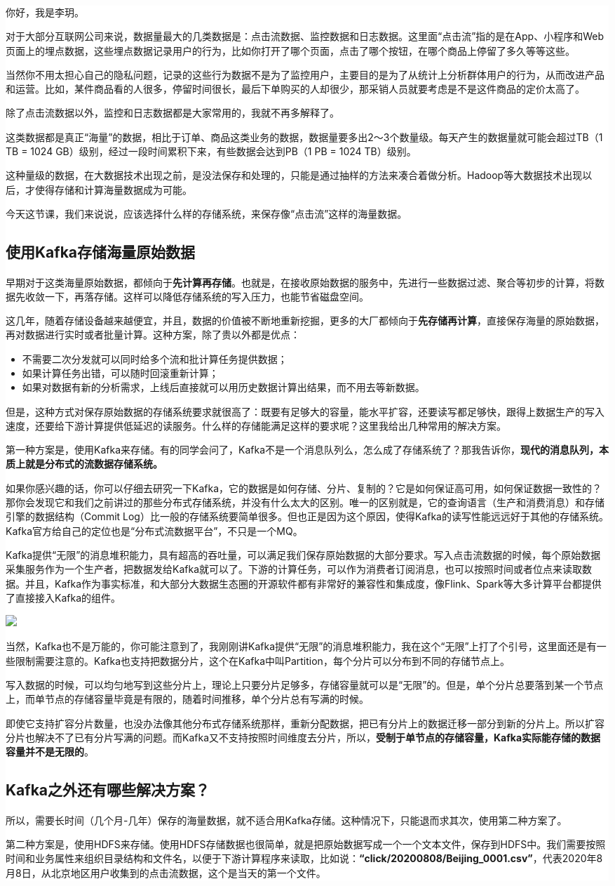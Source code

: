 你好，我是李玥。

对于大部分互联网公司来说，数据量最大的几类数据是：点击流数据、监控数据和日志数据。这里面“点击流”指的是在App、小程序和Web页面上的埋点数据，这些埋点数据记录用户的行为，比如你打开了哪个页面，点击了哪个按钮，在哪个商品上停留了多久等等这些。

当然你不用太担心自己的隐私问题，记录的这些行为数据不是为了监控用户，主要目的是为了从统计上分析群体用户的行为，从而改进产品和运营。比如，某件商品看的人很多，停留时间很长，最后下单购买的人却很少，那采销人员就要考虑是不是这件商品的定价太高了。

除了点击流数据以外，监控和日志数据都是大家常用的，我就不再多解释了。

这类数据都是真正“海量”的数据，相比于订单、商品这类业务的数据，数据量要多出2～3个数量级。每天产生的数据量就可能会超过TB（1 TB = 1024 GB）级别，经过一段时间累积下来，有些数据会达到PB（1 PB = 1024 TB）级别。

这种量级的数据，在大数据技术出现之前，是没法保存和处理的，只能是通过抽样的方法来凑合着做分析。Hadoop等大数据技术出现以后，才使得存储和计算海量数据成为可能。

今天这节课，我们来说说，应该选择什么样的存储系统，来保存像“点击流”这样的海量数据。

## 使用Kafka存储海量原始数据

早期对于这类海量原始数据，都倾向于**先计算再存储**。也就是，在接收原始数据的服务中，先进行一些数据过滤、聚合等初步的计算，将数据先收敛一下，再落存储。这样可以降低存储系统的写入压力，也能节省磁盘空间。

这几年，随着存储设备越来越便宜，并且，数据的价值被不断地重新挖掘，更多的大厂都倾向于**先存储再计算**，直接保存海量的原始数据，再对数据进行实时或者批量计算。这种方案，除了贵以外都是优点：

- 不需要二次分发就可以同时给多个流和批计算任务提供数据；
- 如果计算任务出错，可以随时回滚重新计算；
- 如果对数据有新的分析需求，上线后直接就可以用历史数据计算出结果，而不用去等新数据。

但是，这种方式对保存原始数据的存储系统要求就很高了：既要有足够大的容量，能水平扩容，还要读写都足够快，跟得上数据生产的写入速度，还要给下游计算提供低延迟的读服务。什么样的存储能满足这样的要求呢？这里我给出几种常用的解决方案。

第一种方案是，使用Kafka来存储。有的同学会问了，Kafka不是一个消息队列么，怎么成了存储系统了？那我告诉你，**现代的消息队列，本质上就是分布式的流数据存储系统。**

如果你感兴趣的话，你可以仔细去研究一下Kafka，它的数据是如何存储、分片、复制的？它是如何保证高可用，如何保证数据一致性的？那你会发现它和我们之前讲过的那些分布式存储系统，并没有什么太大的区别。唯一的区别就是，它的查询语言（生产和消费消息）和存储引擎的数据结构（Commit Log）比一般的存储系统要简单很多。但也正是因为这个原因，使得Kafka的读写性能远远好于其他的存储系统。Kafka官方给自己的定位也是“分布式流数据平台”，不只是一个MQ。

Kafka提供“无限”的消息堆积能力，具有超高的吞吐量，可以满足我们保存原始数据的大部分要求。写入点击流数据的时候，每个原始数据采集服务作为一个生产者，把数据发给Kafka就可以了。下游的计算任务，可以作为消费者订阅消息，也可以按照时间或者位点来读取数据。并且，Kafka作为事实标准，和大部分大数据生态圈的开源软件都有非常好的兼容性和集成度，像Flink、Spark等大多计算平台都提供了直接接入Kafka的组件。

![](https://static001.geekbang.org/resource/image/ba/8c/ba6bae1b4e59ba2000f0789886248d8c.jpg?wh=1876%2A1570)

当然，Kafka也不是万能的，你可能注意到了，我刚刚讲Kafka提供“无限”的消息堆积能力，我在这个“无限”上打了个引号，这里面还是有一些限制需要注意的。Kafka也支持把数据分片，这个在Kafka中叫Partition，每个分片可以分布到不同的存储节点上。

写入数据的时候，可以均匀地写到这些分片上，理论上只要分片足够多，存储容量就可以是“无限”的。但是，单个分片总要落到某一个节点上，而单节点的存储容量毕竟是有限的，随着时间推移，单个分片总有写满的时候。

即使它支持扩容分片数量，也没办法像其他分布式存储系统那样，重新分配数据，把已有分片上的数据迁移一部分到新的分片上。所以扩容分片也解决不了已有分片写满的问题。而Kafka又不支持按照时间维度去分片，所以，**受制于单节点的存储容量，Kafka实际能存储的数据容量并不是无限的**。

## Kafka之外还有哪些解决方案？

所以，需要长时间（几个月-几年）保存的海量数据，就不适合用Kafka存储。这种情况下，只能退而求其次，使用第二种方案了。

第二种方案是，使用HDFS来存储。使用HDFS存储数据也很简单，就是把原始数据写成一个一个文本文件，保存到HDFS中。我们需要按照时间和业务属性来组织目录结构和文件名，以便于下游计算程序来读取，比如说：**“click/20200808/Beijing\_0001.csv”**，代表2020年8月8日，从北京地区用户收集到的点击流数据，这个是当天的第一个文件。
